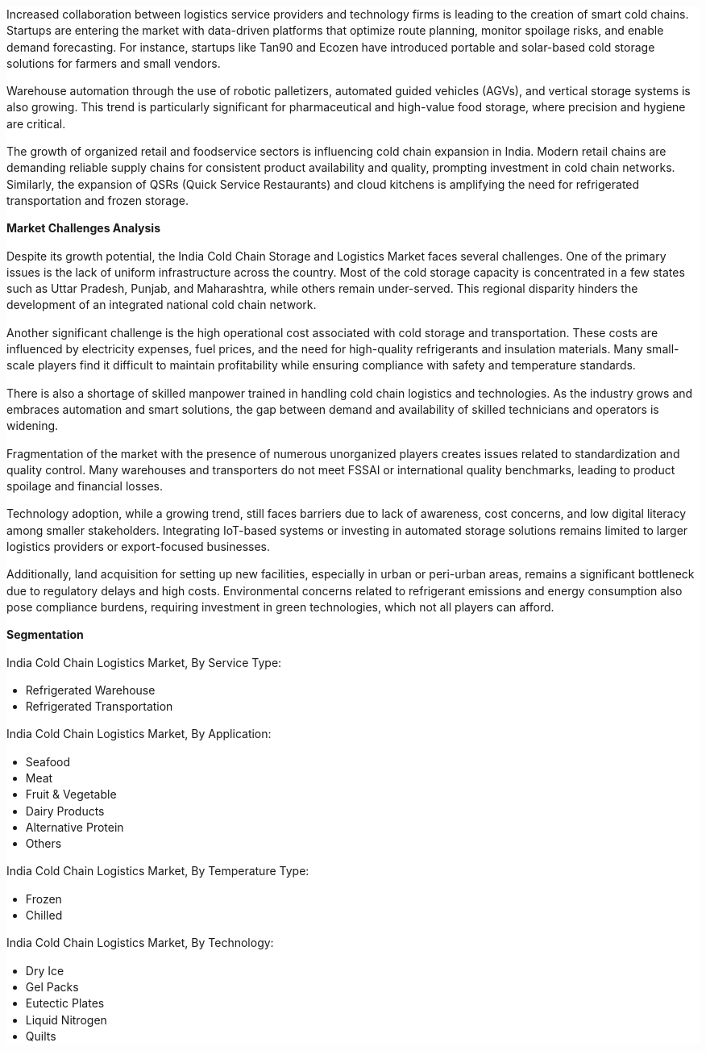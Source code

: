 <p>Increased collaboration between logistics service providers and technology firms is leading to the creation of smart cold chains. Startups are entering the market with data-driven platforms that optimize route planning, monitor spoilage risks, and enable demand forecasting. For instance, startups like Tan90 and Ecozen have introduced portable and solar-based cold storage solutions for farmers and small vendors.</p>
<p>Warehouse automation through the use of robotic palletizers, automated guided vehicles (AGVs), and vertical storage systems is also growing. This trend is particularly significant for pharmaceutical and high-value food storage, where precision and hygiene are critical.</p>
<p>The growth of organized retail and foodservice sectors is influencing cold chain expansion in India. Modern retail chains are demanding reliable supply chains for consistent product availability and quality, prompting investment in cold chain networks. Similarly, the expansion of QSRs (Quick Service Restaurants) and cloud kitchens is amplifying the need for refrigerated transportation and frozen storage.</p>
<p><strong>Market Challenges Analysis </strong></p>
<p>Despite its growth potential, the India Cold Chain Storage and Logistics Market faces several challenges. One of the primary issues is the lack of uniform infrastructure across the country. Most of the cold storage capacity is concentrated in a few states such as Uttar Pradesh, Punjab, and Maharashtra, while others remain under-served. This regional disparity hinders the development of an integrated national cold chain network.</p>
<p>Another significant challenge is the high operational cost associated with cold storage and transportation. These costs are influenced by electricity expenses, fuel prices, and the need for high-quality refrigerants and insulation materials. Many small-scale players find it difficult to maintain profitability while ensuring compliance with safety and temperature standards.</p>
<p>There is also a shortage of skilled manpower trained in handling cold chain logistics and technologies. As the industry grows and embraces automation and smart solutions, the gap between demand and availability of skilled technicians and operators is widening.</p>
<p>Fragmentation of the market with the presence of numerous unorganized players creates issues related to standardization and quality control. Many warehouses and transporters do not meet FSSAI or international quality benchmarks, leading to product spoilage and financial losses.</p>
<p>Technology adoption, while a growing trend, still faces barriers due to lack of awareness, cost concerns, and low digital literacy among smaller stakeholders. Integrating IoT-based systems or investing in automated storage solutions remains limited to larger logistics providers or export-focused businesses.</p>
<p>Additionally, land acquisition for setting up new facilities, especially in urban or peri-urban areas, remains a significant bottleneck due to regulatory delays and high costs. Environmental concerns related to refrigerant emissions and energy consumption also pose compliance burdens, requiring investment in green technologies, which not all players can afford.</p>
<p><strong>Segmentation</strong></p>
<p>India Cold Chain Logistics Market, By Service Type:</p>
<ul>
<li>Refrigerated Warehouse</li>
<li>Refrigerated Transportation</li>
</ul>
<p>India Cold Chain Logistics Market, By Application:</p>
<ul>
<li>Seafood</li>
<li>Meat</li>
<li>Fruit &amp; Vegetable</li>
<li>Dairy Products</li>
<li>Alternative Protein</li>
<li>Others</li>
</ul>
<p>India Cold Chain Logistics Market, By Temperature Type:</p>
<ul>
<li>Frozen</li>
<li>Chilled</li>
</ul>
<p>India Cold Chain Logistics Market, By Technology:</p>
<ul>
<li>Dry Ice</li>
<li>Gel Packs</li>
<li>Eutectic Plates</li>
<li>Liquid Nitrogen</li>
<li>Quilts</li>